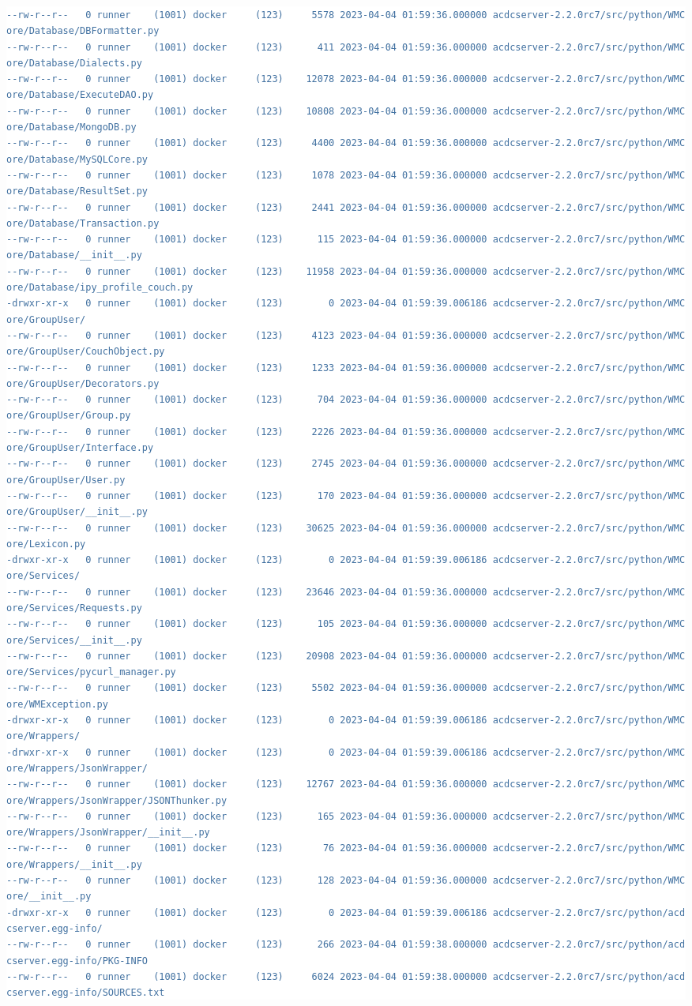 ```diff
--rw-r--r--   0 runner    (1001) docker     (123)     5578 2023-04-04 01:59:36.000000 acdcserver-2.2.0rc7/src/python/WMCore/Database/DBFormatter.py
--rw-r--r--   0 runner    (1001) docker     (123)      411 2023-04-04 01:59:36.000000 acdcserver-2.2.0rc7/src/python/WMCore/Database/Dialects.py
--rw-r--r--   0 runner    (1001) docker     (123)    12078 2023-04-04 01:59:36.000000 acdcserver-2.2.0rc7/src/python/WMCore/Database/ExecuteDAO.py
--rw-r--r--   0 runner    (1001) docker     (123)    10808 2023-04-04 01:59:36.000000 acdcserver-2.2.0rc7/src/python/WMCore/Database/MongoDB.py
--rw-r--r--   0 runner    (1001) docker     (123)     4400 2023-04-04 01:59:36.000000 acdcserver-2.2.0rc7/src/python/WMCore/Database/MySQLCore.py
--rw-r--r--   0 runner    (1001) docker     (123)     1078 2023-04-04 01:59:36.000000 acdcserver-2.2.0rc7/src/python/WMCore/Database/ResultSet.py
--rw-r--r--   0 runner    (1001) docker     (123)     2441 2023-04-04 01:59:36.000000 acdcserver-2.2.0rc7/src/python/WMCore/Database/Transaction.py
--rw-r--r--   0 runner    (1001) docker     (123)      115 2023-04-04 01:59:36.000000 acdcserver-2.2.0rc7/src/python/WMCore/Database/__init__.py
--rw-r--r--   0 runner    (1001) docker     (123)    11958 2023-04-04 01:59:36.000000 acdcserver-2.2.0rc7/src/python/WMCore/Database/ipy_profile_couch.py
-drwxr-xr-x   0 runner    (1001) docker     (123)        0 2023-04-04 01:59:39.006186 acdcserver-2.2.0rc7/src/python/WMCore/GroupUser/
--rw-r--r--   0 runner    (1001) docker     (123)     4123 2023-04-04 01:59:36.000000 acdcserver-2.2.0rc7/src/python/WMCore/GroupUser/CouchObject.py
--rw-r--r--   0 runner    (1001) docker     (123)     1233 2023-04-04 01:59:36.000000 acdcserver-2.2.0rc7/src/python/WMCore/GroupUser/Decorators.py
--rw-r--r--   0 runner    (1001) docker     (123)      704 2023-04-04 01:59:36.000000 acdcserver-2.2.0rc7/src/python/WMCore/GroupUser/Group.py
--rw-r--r--   0 runner    (1001) docker     (123)     2226 2023-04-04 01:59:36.000000 acdcserver-2.2.0rc7/src/python/WMCore/GroupUser/Interface.py
--rw-r--r--   0 runner    (1001) docker     (123)     2745 2023-04-04 01:59:36.000000 acdcserver-2.2.0rc7/src/python/WMCore/GroupUser/User.py
--rw-r--r--   0 runner    (1001) docker     (123)      170 2023-04-04 01:59:36.000000 acdcserver-2.2.0rc7/src/python/WMCore/GroupUser/__init__.py
--rw-r--r--   0 runner    (1001) docker     (123)    30625 2023-04-04 01:59:36.000000 acdcserver-2.2.0rc7/src/python/WMCore/Lexicon.py
-drwxr-xr-x   0 runner    (1001) docker     (123)        0 2023-04-04 01:59:39.006186 acdcserver-2.2.0rc7/src/python/WMCore/Services/
--rw-r--r--   0 runner    (1001) docker     (123)    23646 2023-04-04 01:59:36.000000 acdcserver-2.2.0rc7/src/python/WMCore/Services/Requests.py
--rw-r--r--   0 runner    (1001) docker     (123)      105 2023-04-04 01:59:36.000000 acdcserver-2.2.0rc7/src/python/WMCore/Services/__init__.py
--rw-r--r--   0 runner    (1001) docker     (123)    20908 2023-04-04 01:59:36.000000 acdcserver-2.2.0rc7/src/python/WMCore/Services/pycurl_manager.py
--rw-r--r--   0 runner    (1001) docker     (123)     5502 2023-04-04 01:59:36.000000 acdcserver-2.2.0rc7/src/python/WMCore/WMException.py
-drwxr-xr-x   0 runner    (1001) docker     (123)        0 2023-04-04 01:59:39.006186 acdcserver-2.2.0rc7/src/python/WMCore/Wrappers/
-drwxr-xr-x   0 runner    (1001) docker     (123)        0 2023-04-04 01:59:39.006186 acdcserver-2.2.0rc7/src/python/WMCore/Wrappers/JsonWrapper/
--rw-r--r--   0 runner    (1001) docker     (123)    12767 2023-04-04 01:59:36.000000 acdcserver-2.2.0rc7/src/python/WMCore/Wrappers/JsonWrapper/JSONThunker.py
--rw-r--r--   0 runner    (1001) docker     (123)      165 2023-04-04 01:59:36.000000 acdcserver-2.2.0rc7/src/python/WMCore/Wrappers/JsonWrapper/__init__.py
--rw-r--r--   0 runner    (1001) docker     (123)       76 2023-04-04 01:59:36.000000 acdcserver-2.2.0rc7/src/python/WMCore/Wrappers/__init__.py
--rw-r--r--   0 runner    (1001) docker     (123)      128 2023-04-04 01:59:36.000000 acdcserver-2.2.0rc7/src/python/WMCore/__init__.py
-drwxr-xr-x   0 runner    (1001) docker     (123)        0 2023-04-04 01:59:39.006186 acdcserver-2.2.0rc7/src/python/acdcserver.egg-info/
--rw-r--r--   0 runner    (1001) docker     (123)      266 2023-04-04 01:59:38.000000 acdcserver-2.2.0rc7/src/python/acdcserver.egg-info/PKG-INFO
--rw-r--r--   0 runner    (1001) docker     (123)     6024 2023-04-04 01:59:38.000000 acdcserver-2.2.0rc7/src/python/acdcserver.egg-info/SOURCES.txt
```